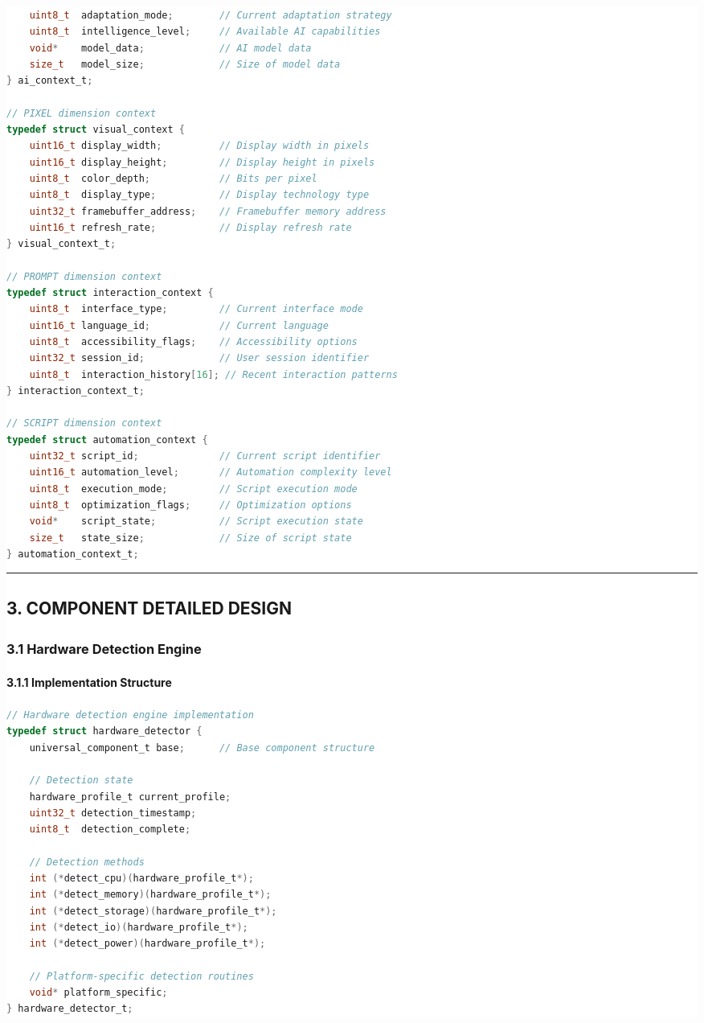 ```c
    uint8_t  adaptation_mode;        // Current adaptation strategy
    uint8_t  intelligence_level;     // Available AI capabilities
    void*    model_data;             // AI model data
    size_t   model_size;             // Size of model data
} ai_context_t;

// PIXEL dimension context
typedef struct visual_context {
    uint16_t display_width;          // Display width in pixels
    uint16_t display_height;         // Display height in pixels
    uint8_t  color_depth;            // Bits per pixel
    uint8_t  display_type;           // Display technology type
    uint32_t framebuffer_address;    // Framebuffer memory address
    uint16_t refresh_rate;           // Display refresh rate
} visual_context_t;

// PROMPT dimension context
typedef struct interaction_context {
    uint8_t  interface_type;         // Current interface mode
    uint16_t language_id;            // Current language
    uint8_t  accessibility_flags;    // Accessibility options
    uint32_t session_id;             // User session identifier
    uint8_t  interaction_history[16]; // Recent interaction patterns
} interaction_context_t;

// SCRIPT dimension context
typedef struct automation_context {
    uint32_t script_id;              // Current script identifier
    uint16_t automation_level;       // Automation complexity level
    uint8_t  execution_mode;         // Script execution mode
    uint8_t  optimization_flags;     // Optimization options
    void*    script_state;           // Script execution state
    size_t   state_size;             // Size of script state
} automation_context_t;
```

---

## 3. COMPONENT DETAILED DESIGN

### 3.1 Hardware Detection Engine

#### 3.1.1 Implementation Structure
```c
// Hardware detection engine implementation
typedef struct hardware_detector {
    universal_component_t base;      // Base component structure

    // Detection state
    hardware_profile_t current_profile;
    uint32_t detection_timestamp;
    uint8_t  detection_complete;

    // Detection methods
    int (*detect_cpu)(hardware_profile_t*);
    int (*detect_memory)(hardware_profile_t*);
    int (*detect_storage)(hardware_profile_t*);
    int (*detect_io)(hardware_profile_t*);
    int (*detect_power)(hardware_profile_t*);

    // Platform-specific detection routines
    void* platform_specific;
} hardware_detector_t;
```